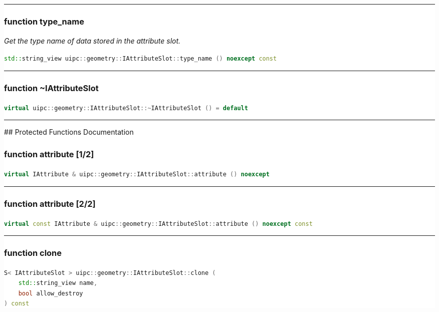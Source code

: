 


<hr>



### function type\_name 

_Get the type name of data stored in the attribute slot._ 
```C++
std::string_view uipc::geometry::IAttributeSlot::type_name () noexcept const
```




<hr>



### function ~IAttributeSlot 

```C++
virtual uipc::geometry::IAttributeSlot::~IAttributeSlot () = default
```




<hr>
## Protected Functions Documentation




### function attribute [1/2]

```C++
virtual IAttribute & uipc::geometry::IAttributeSlot::attribute () noexcept
```




<hr>



### function attribute [2/2]

```C++
virtual const IAttribute & uipc::geometry::IAttributeSlot::attribute () noexcept const
```




<hr>



### function clone 

```C++
S< IAttributeSlot > uipc::geometry::IAttributeSlot::clone (
    std::string_view name,
    bool allow_destroy
) const
```
